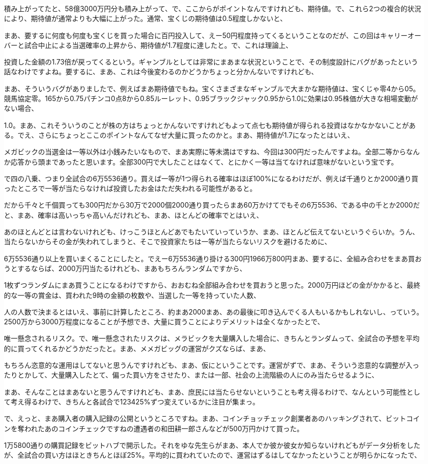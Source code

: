
積み上がってたと、58億3000万円分も積み上がって、で、ここからがポイントなんですけれども、期待値。で、これら2つの複合的状況により、期待値が通常よりも大幅に上がった。通常、宝くじの期待値は0.5程度しかないと、


まあ、要するに何度も何度も宝くじを買った場合に百円投入して、えー50円程度持ってくるということなのだが、この回はキャリーオーバーと試合中止による当選確率の上昇から、期待値が1.7程度に達したと。で、これは理論上、


投資した金額の1.73倍が戻ってくるという。ギャンブルとしては非常にまあまな状況ということで、その制度設計にバグがあったという話なわけですよね。要するに、まあ、これは今後変わるのかどうかちょっと分かんないですけれども、


まあ、そういうバグがありましたで、例えばまあ期待値でもね。宝くさまざまなギャンブルで大まかな期待値は、宝くじゃ零4から05。競馬協定零。165から0.75パチンコ0点8から0.85ルーレット、0.95ブラックジャック0.95から1.0に効果は0.95株価が大きな相場変動がない場合、


1.0。まあ、これそういうのことが株の方はちょっとかんないですけれどもよって点七も期待値が得られる投資はなかなかないことがある。でえ、さらにちょっとここのポイントなんてなぜ大量に買ったのかと。まあ、期待値が1.7になったとはいえ、


メガビックの当選金は一等以外は小銭みたいなもので、まあ実際に等未満はですね、今回は300円だったんですよね。全部二等からなんか応答から頭まであったと思います。全部300円で大したことはなくて、とにかく一等は当てなければ意味がないという宝です。


で四の八乗、つまり全試合の6万5536通り。買えば一等が1つ得られる確率はほぼ100%になるわけだが、例えば千通りとか2000通り買ったところで一等が当たらなければ投資したお金はただ失われる可能性があると。


だから千々と千個買っても300円だから30万で2000個2000通り買ったらまあ60万かけてでもその6万5536、である中の千とか2000だと、まあ、確率は高いっちゃ高いんだけれども、まあ、ほとんどの確率でとはいえ、


あのほとんどとは言わないけれども、けっこうほとんどあでもたいていっていうか、まあ、ほとんど伝えてないというぐらいか。うん、当たらないからその金が失われてしまうと、そこで投資家たちは一等が当たらないリスクを避けるために、


6万5536通り以上を買いまくることにしたと。でえー6万5536通り掛ける300円1966万800円まあ、要するに、全組み合わせをまあ買おうとするならば、2000万円当たるけれども、まあもちろんランダムですから、


1枚ずつランダムにまあ買うことになるわけですから、おおむね全部組み合わせを買おうと思った。2000万円ほどの金がかかると、最終的な一等の賞金は、買われた9時の金額の枚数や、当選した一等を持っていた人数、


人の人数で決まるとはいえ、事前に計算したところ、約まあ2000まあ、あの最後に叩き込んでくる人もいるかもしれないし、っていう。2500万から3000万程度になることが予想でき、大量に買うことによりデメリットは全くなかったとで、


唯一懸念されるリスク。で、唯一懸念されたリスクは、メラビックを大量購入した場合に、きちんとランダムって、全試合の予想を平均的に買ってくれるかどうかだったと。まあ、メメガビッグの運営がクズならば、まあ、


もちろん恣意的な運用はしてないと思うんですけれども、まあ、仮にということです。運営がずで、まあ、そういう恣意的な調整が入ったりとかして、大量購入したとて、偏った買い方をさせたり、または一部、社会の上流階級の人にのみ当たらせるように、


まあ、そんなことはまあないと思うんですけれども、まあ、庶民には当たらせないということも考え得るわけで、なんという可能性として考え得るわけで、きちんと各試合で123425%ずつ変えているかに注目が集まっ。


で、えっと、まあ購入者の購入記録の公開というところですね。まあ、コインチョッチェック創業者あのハッキングされて、ビットコインを奪われたあのコインチェックですねの遭遇者の和田耕一郎さんなどが500万円かけて買った。


1万5800通りの購買記録をビットハブで開示した。それをゆな先生らがまあ、本人でか彼か彼女か知らないけれどもがデータ分析をしたが、全試合の買い方はほときちんとほぼ25%。平均的に買われていたので、運営はずるはしてなかったということが明らかになったで、
